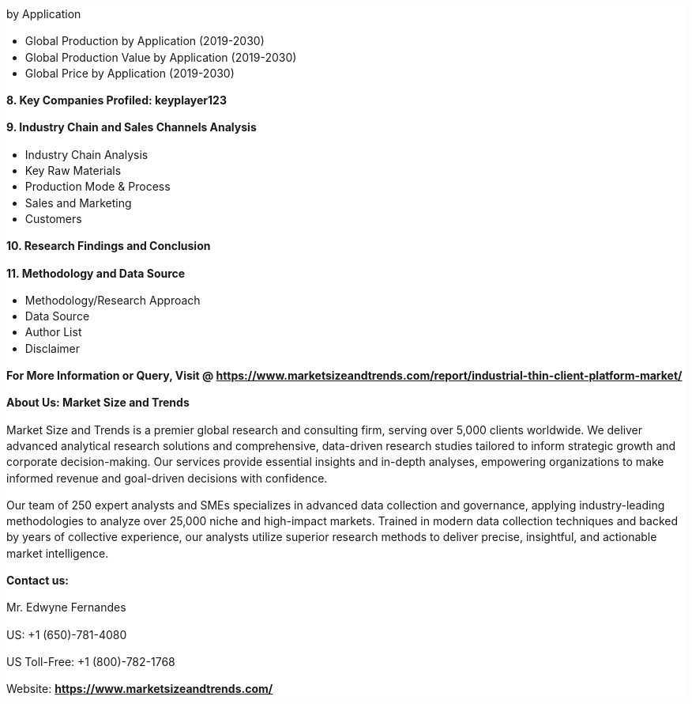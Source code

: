 by Application</strong></p><ul><li>Global Production by Application (2019-2030)</li><li>Global Production Value by Application (2019-2030)</li><li>Global Price by Application (2019-2030)</li></ul><p><strong>8. Key Companies Profiled: keyplayer123</strong></p><p><strong>9. Industry Chain and Sales Channels Analysis</strong></p><ul><li>Industry Chain Analysis</li><li>Key Raw Materials</li><li>Production Mode &amp; Process</li><li>Sales and Marketing</li><li>Customers</li></ul><p><strong>10. Research Findings and Conclusion</strong></p><p><strong>11. Methodology and Data Source</strong></p><ul><li>Methodology/Research Approach</li><li>Data Source</li><li>Author List</li><li>Disclaimer</li></ul></p><p><strong>For More Information or Query, Visit @ <a href="https://www.marketsizeandtrends.com/report/industrial-thin-client-platform-market/">https://www.marketsizeandtrends.com/report/industrial-thin-client-platform-market/</a></strong></p><p><strong>About Us: Market Size and Trends</strong></p><p>Market Size and Trends is a premier global research and consulting firm, serving over 5,000 clients worldwide. We deliver advanced analytical research solutions and comprehensive, data-driven research studies tailored to inform strategic growth and corporate decision-making. Our services provide essential insights and in-depth analyses, empowering organizations to make informed revenue and goal-driven decisions with confidence.</p><p>Our team of 250 expert analysts and SMEs specializes in advanced data collection and governance, applying industry-leading methodologies to analyze over 25,000 niche and high-impact markets. Trained in modern data collection techniques and backed by years of collective experience, our analysts utilize superior research methods to deliver precise, insightful, and actionable market intelligence.</p><p><strong>Contact us:</strong></p><p>Mr. Edwyne Fernandes</p><p>US: +1 (650)-781-4080</p><p>US Toll-Free: +1 (800)-782-1768</p><p>Website: <strong><a href="https://www.marketsizeandtrends.com/">https://www.marketsizeandtrends.com/</a></strong></p>
